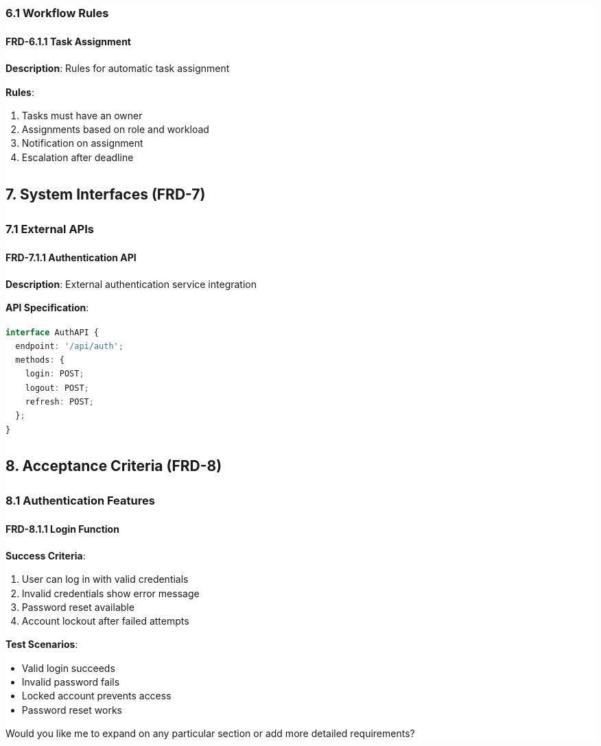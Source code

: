 ### 6.1 Workflow Rules

#### FRD-6.1.1 Task Assignment
**Description**: Rules for automatic task assignment

**Rules**:
1. Tasks must have an owner
2. Assignments based on role and workload
3. Notification on assignment
4. Escalation after deadline

## 7. System Interfaces (FRD-7)

### 7.1 External APIs

#### FRD-7.1.1 Authentication API
**Description**: External authentication service integration

**API Specification**:
```typescript
interface AuthAPI {
  endpoint: '/api/auth';
  methods: {
    login: POST;
    logout: POST;
    refresh: POST;
  };
}
```

## 8. Acceptance Criteria (FRD-8)

### 8.1 Authentication Features

#### FRD-8.1.1 Login Function
**Success Criteria**:
1. User can log in with valid credentials
2. Invalid credentials show error message
3. Password reset available
4. Account lockout after failed attempts

**Test Scenarios**:
- Valid login succeeds
- Invalid password fails
- Locked account prevents access
- Password reset works

Would you like me to expand on any particular section or add more detailed requirements?